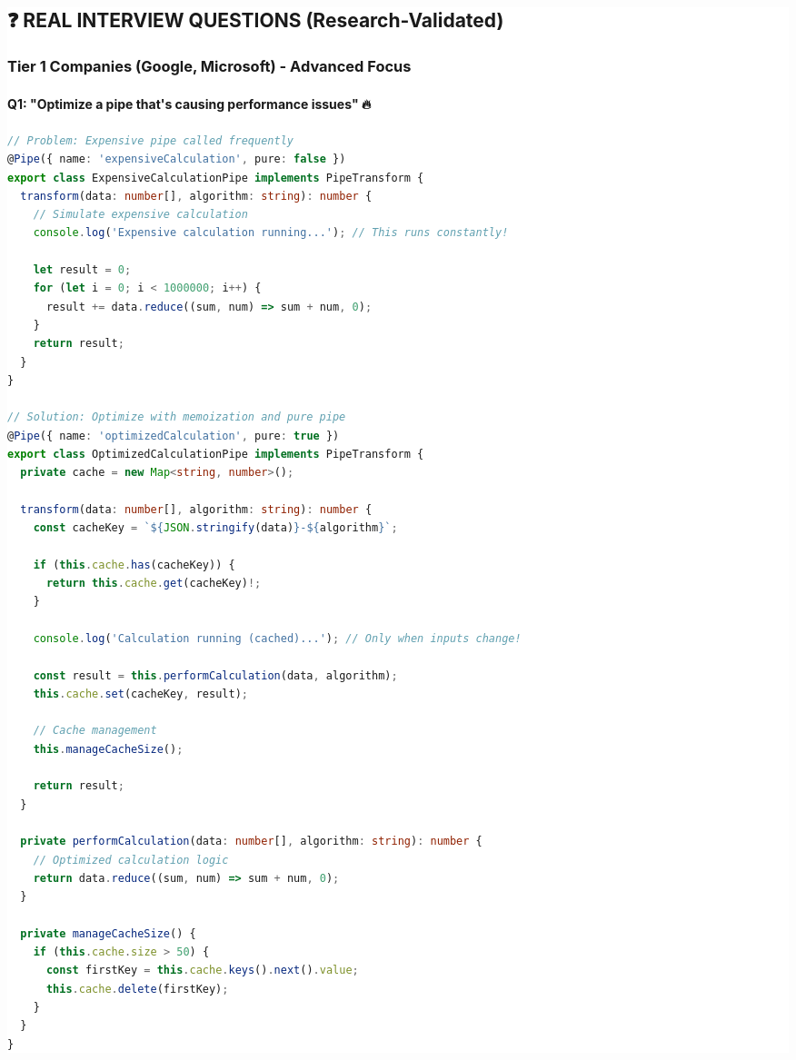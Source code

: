 
## ❓ **REAL INTERVIEW QUESTIONS** (Research-Validated)

### **Tier 1 Companies (Google, Microsoft) - Advanced Focus**

#### **Q1: "Optimize a pipe that's causing performance issues"** 🔥
```typescript
// Problem: Expensive pipe called frequently
@Pipe({ name: 'expensiveCalculation', pure: false })
export class ExpensiveCalculationPipe implements PipeTransform {
  transform(data: number[], algorithm: string): number {
    // Simulate expensive calculation
    console.log('Expensive calculation running...'); // This runs constantly!
    
    let result = 0;
    for (let i = 0; i < 1000000; i++) {
      result += data.reduce((sum, num) => sum + num, 0);
    }
    return result;
  }
}

// Solution: Optimize with memoization and pure pipe
@Pipe({ name: 'optimizedCalculation', pure: true })
export class OptimizedCalculationPipe implements PipeTransform {
  private cache = new Map<string, number>();
  
  transform(data: number[], algorithm: string): number {
    const cacheKey = `${JSON.stringify(data)}-${algorithm}`;
    
    if (this.cache.has(cacheKey)) {
      return this.cache.get(cacheKey)!;
    }
    
    console.log('Calculation running (cached)...'); // Only when inputs change!
    
    const result = this.performCalculation(data, algorithm);
    this.cache.set(cacheKey, result);
    
    // Cache management
    this.manageCacheSize();
    
    return result;
  }
  
  private performCalculation(data: number[], algorithm: string): number {
    // Optimized calculation logic
    return data.reduce((sum, num) => sum + num, 0);
  }
  
  private manageCacheSize() {
    if (this.cache.size > 50) {
      const firstKey = this.cache.keys().next().value;
      this.cache.delete(firstKey);
    }
  }
}
```
